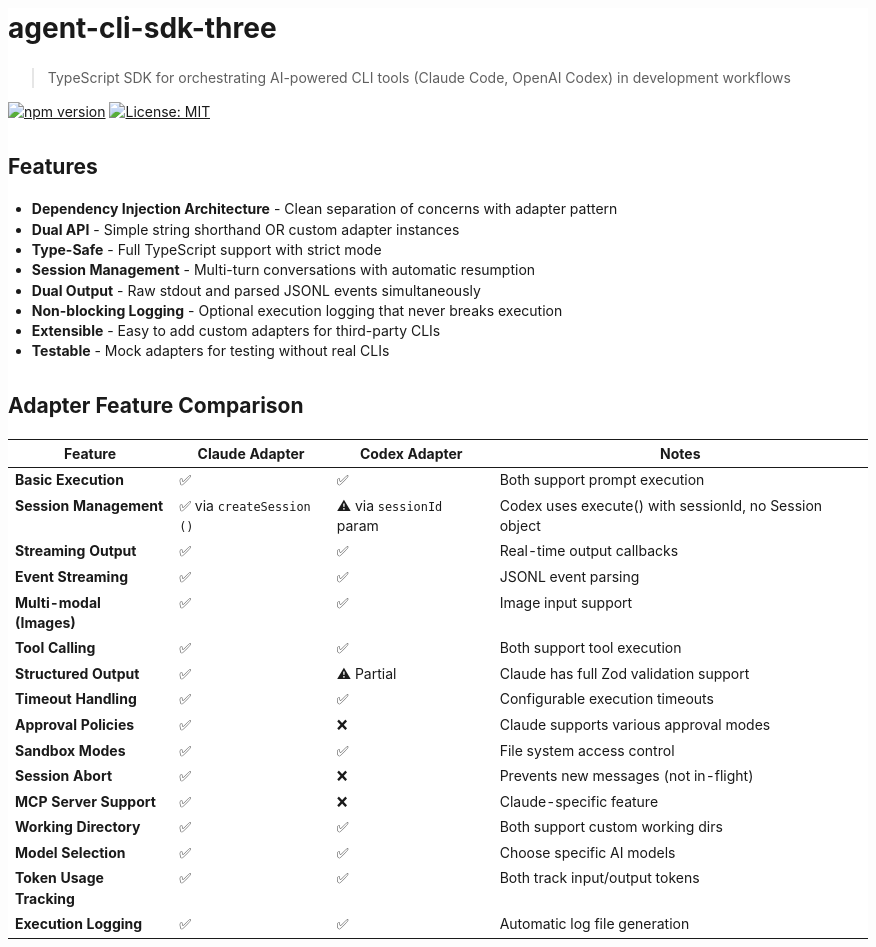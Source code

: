 # agent-cli-sdk-three

> TypeScript SDK for orchestrating AI-powered CLI tools (Claude Code, OpenAI Codex) in development workflows

[![npm version](https://badge.fury.io/js/%40sourceborn%2Fagent-cli-sdk-three.svg)](https://www.npmjs.com/package/@sourceborn/agent-cli-sdk-three)
[![License: MIT](https://img.shields.io/badge/License-MIT-yellow.svg)](https://opensource.org/licenses/MIT)

## Features

- **Dependency Injection Architecture** - Clean separation of concerns with adapter pattern
- **Dual API** - Simple string shorthand OR custom adapter instances
- **Type-Safe** - Full TypeScript support with strict mode
- **Session Management** - Multi-turn conversations with automatic resumption
- **Dual Output** - Raw stdout and parsed JSONL events simultaneously
- **Non-blocking Logging** - Optional execution logging that never breaks execution
- **Extensible** - Easy to add custom adapters for third-party CLIs
- **Testable** - Mock adapters for testing without real CLIs

## Adapter Feature Comparison

| Feature | Claude Adapter | Codex Adapter | Notes |
|---------|---------------|---------------|-------|
| **Basic Execution** | ✅ | ✅ | Both support prompt execution |
| **Session Management** | ✅ via `createSession()` | ⚠️ via `sessionId` param | Codex uses execute() with sessionId, no Session object |
| **Streaming Output** | ✅ | ✅ | Real-time output callbacks |
| **Event Streaming** | ✅ | ✅ | JSONL event parsing |
| **Multi-modal (Images)** | ✅ | ✅ | Image input support |
| **Tool Calling** | ✅ | ✅ | Both support tool execution |
| **Structured Output** | ✅ | ⚠️ Partial | Claude has full Zod validation support |
| **Timeout Handling** | ✅ | ✅ | Configurable execution timeouts |
| **Approval Policies** | ✅ | ❌ | Claude supports various approval modes |
| **Sandbox Modes** | ✅ | ✅ | File system access control |
| **Session Abort** | ✅ | ❌ | Prevents new messages (not in-flight) |
| **MCP Server Support** | ✅ | ❌ | Claude-specific feature |
| **Working Directory** | ✅ | ✅ | Both support custom working dirs |
| **Model Selection** | ✅ | ✅ | Choose specific AI models |
| **Token Usage Tracking** | ✅ | ✅ | Both track input/output tokens |
| **Execution Logging** | ✅ | ✅ | Automatic log file generation |
